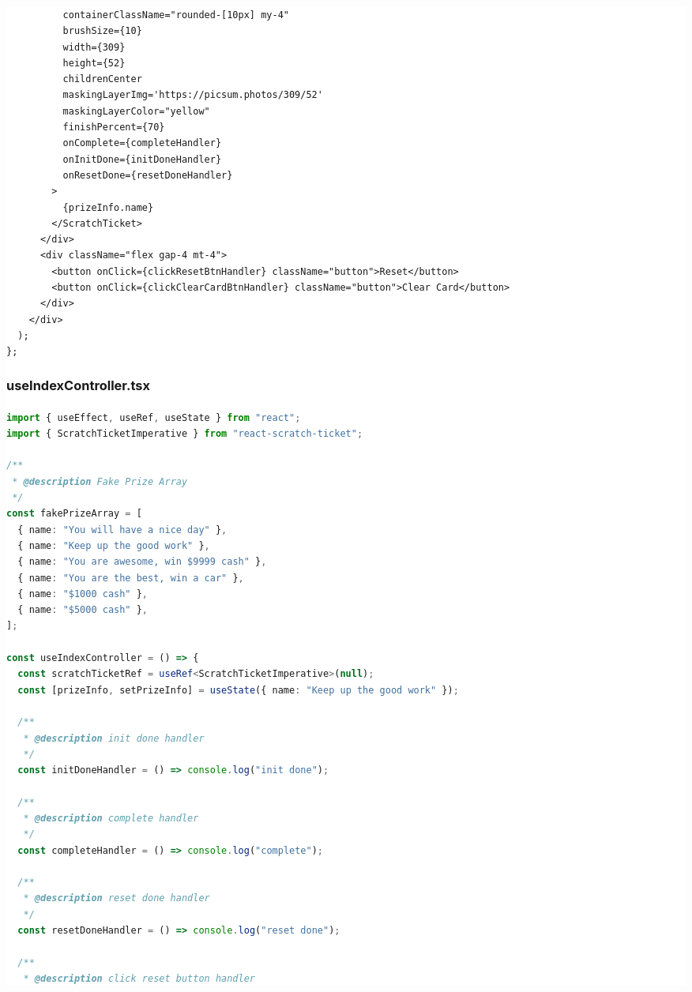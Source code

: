 ```tsx
          containerClassName="rounded-[10px] my-4"
          brushSize={10}
          width={309}
          height={52}
          childrenCenter
          maskingLayerImg='https://picsum.photos/309/52'
          maskingLayerColor="yellow"
          finishPercent={70}
          onComplete={completeHandler}
          onInitDone={initDoneHandler}
          onResetDone={resetDoneHandler}
        >
          {prizeInfo.name}
        </ScratchTicket>
      </div>
      <div className="flex gap-4 mt-4">
        <button onClick={clickResetBtnHandler} className="button">Reset</button>
        <button onClick={clickClearCardBtnHandler} className="button">Clear Card</button>
      </div>
    </div>
  );
};
```

### useIndexController.tsx

```ts
import { useEffect, useRef, useState } from "react";
import { ScratchTicketImperative } from "react-scratch-ticket";

/**
 * @description Fake Prize Array
 */
const fakePrizeArray = [
  { name: "You will have a nice day" },
  { name: "Keep up the good work" },
  { name: "You are awesome, win $9999 cash" },
  { name: "You are the best, win a car" },
  { name: "$1000 cash" },
  { name: "$5000 cash" },
];

const useIndexController = () => {
  const scratchTicketRef = useRef<ScratchTicketImperative>(null);
  const [prizeInfo, setPrizeInfo] = useState({ name: "Keep up the good work" });

  /**
   * @description init done handler
   */
  const initDoneHandler = () => console.log("init done");

  /**
   * @description complete handler
   */
  const completeHandler = () => console.log("complete");

  /**
   * @description reset done handler
   */
  const resetDoneHandler = () => console.log("reset done");

  /**
   * @description click reset button handler
```